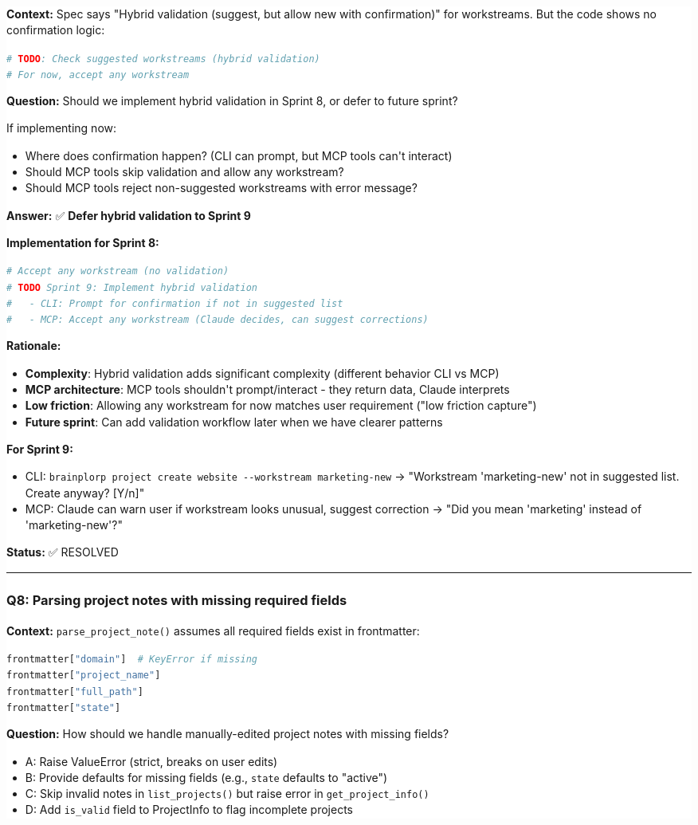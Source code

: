 **Context:** Spec says "Hybrid validation (suggest, but allow new with confirmation)" for workstreams. But the code shows no confirmation logic:

```python
# TODO: Check suggested workstreams (hybrid validation)
# For now, accept any workstream
```

**Question:** Should we implement hybrid validation in Sprint 8, or defer to future sprint?

If implementing now:
- Where does confirmation happen? (CLI can prompt, but MCP tools can't interact)
- Should MCP tools skip validation and allow any workstream?
- Should MCP tools reject non-suggested workstreams with error message?

**Answer:** ✅ **Defer hybrid validation to Sprint 9**

**Implementation for Sprint 8:**
```python
# Accept any workstream (no validation)
# TODO Sprint 9: Implement hybrid validation
#   - CLI: Prompt for confirmation if not in suggested list
#   - MCP: Accept any workstream (Claude decides, can suggest corrections)
```

**Rationale:**
- **Complexity**: Hybrid validation adds significant complexity (different behavior CLI vs MCP)
- **MCP architecture**: MCP tools shouldn't prompt/interact - they return data, Claude interprets
- **Low friction**: Allowing any workstream for now matches user requirement ("low friction capture")
- **Future sprint**: Can add validation workflow later when we have clearer patterns

**For Sprint 9:**
- CLI: `brainplorp project create website --workstream marketing-new`
  → "Workstream 'marketing-new' not in suggested list. Create anyway? [Y/n]"
- MCP: Claude can warn user if workstream looks unusual, suggest correction
  → "Did you mean 'marketing' instead of 'marketing-new'?"

**Status:** ✅ RESOLVED

---

### Q8: Parsing project notes with missing required fields

**Context:** `parse_project_note()` assumes all required fields exist in frontmatter:
```python
frontmatter["domain"]  # KeyError if missing
frontmatter["project_name"]
frontmatter["full_path"]
frontmatter["state"]
```

**Question:** How should we handle manually-edited project notes with missing fields?
- A: Raise ValueError (strict, breaks on user edits)
- B: Provide defaults for missing fields (e.g., `state` defaults to "active")
- C: Skip invalid notes in `list_projects()` but raise error in `get_project_info()`
- D: Add `is_valid` field to ProjectInfo to flag incomplete projects
